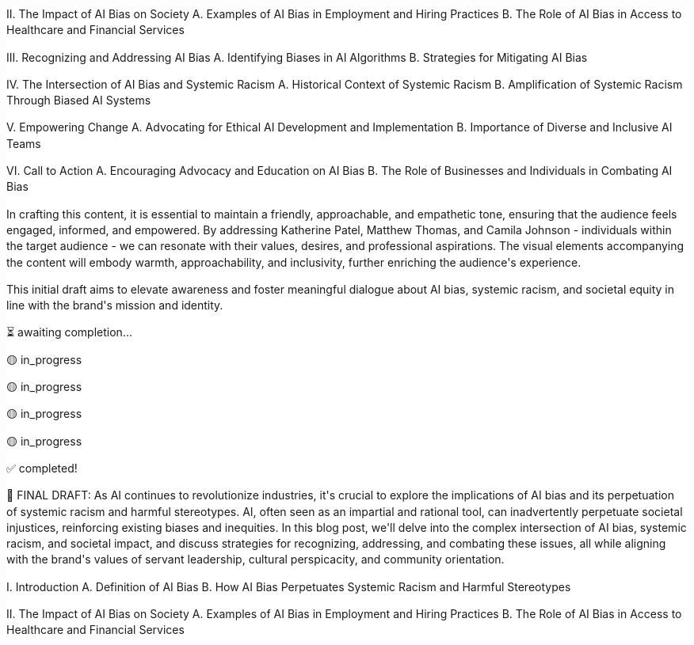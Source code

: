 II. The Impact of AI Bias on Society
A. Examples of AI Bias in Employment and Hiring Practices
B. The Role of AI Bias in Access to Healthcare and Financial Services

III. Recognizing and Addressing AI Bias
A. Identifying Biases in AI Algorithms
B. Strategies for Mitigating AI Bias

IV. The Intersection of AI Bias and Systemic Racism
A. Historical Context of Systemic Racism
B. Amplification of Systemic Racism Through Biased AI Systems

V. Empowering Change
A. Advocating for Ethical AI Development and Implementation
B. Importance of Diverse and Inclusive AI Teams

VI. Call to Action
A. Encouraging Advocacy and Education on AI Bias
B. The Role of Businesses and Individuals in Combating AI Bias

In crafting this content, it is essential to maintain a friendly, approachable, and empathetic tone, ensuring that the audience feels engaged, informed, and empowered. By addressing Katherine Patel, Matthew Thomas, and Camila Johnson - individuals within the target audience - we can resonate with their values, desires, and professional aspirations. The visual elements accompanying the content will embody warmth, approachability, and inclusivity, further enriching the audience's experience.

This initial draft aims to elevate awareness and foster meaningful dialogue about AI bias, systemic racism, and societal equity in line with the brand's mission and identity.

⏳ awaiting completion...

🟡 in_progress

🟡 in_progress

🟡 in_progress

🟡 in_progress

✅ completed!

🏁 FINAL DRAFT:
As AI continues to revolutionize industries, it's crucial to explore the implications of AI bias and its perpetuation of systemic racism and harmful stereotypes. AI, often seen as an impartial and rational tool, can inadvertently perpetuate societal injustices, reinforcing existing biases and inequities. In this blog post, we'll delve into the complex intersection of AI bias, systemic racism, and societal impact, and discuss strategies for recognizing, addressing, and combating these issues, all while aligning with the brand's values of servant leadership, cultural perspicacity, and community orientation.

I. Introduction
A. Definition of AI Bias
B. How AI Bias Perpetuates Systemic Racism and Harmful Stereotypes

II. The Impact of AI Bias on Society
A. Examples of AI Bias in Employment and Hiring Practices
B. The Role of AI Bias in Access to Healthcare and Financial Services
